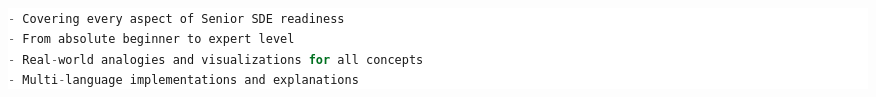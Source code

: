 ```java
- Covering every aspect of Senior SDE readiness
- From absolute beginner to expert level
- Real-world analogies and visualizations for all concepts
- Multi-language implementations and explanations